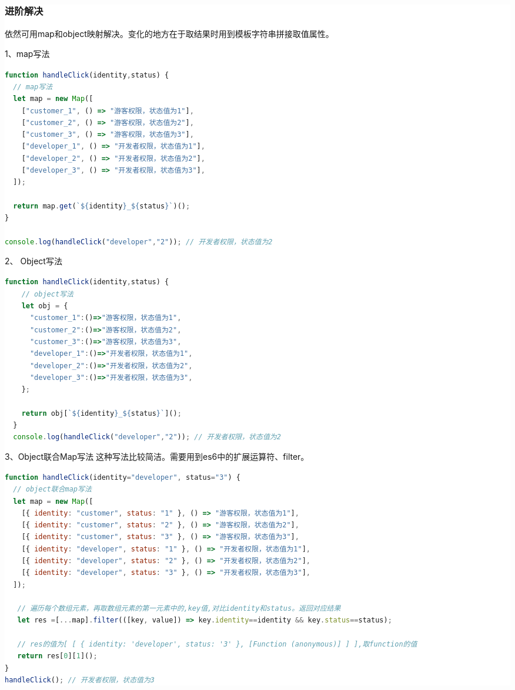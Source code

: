 ### 进阶解决

依然可用map和object映射解决。变化的地方在于取结果时用到模板字符串拼接取值属性。

1、map写法

```js
function handleClick(identity,status) {
  // map写法
  let map = new Map([
    ["customer_1", () => "游客权限，状态值为1"],
    ["customer_2", () => "游客权限，状态值为2"],
    ["customer_3", () => "游客权限，状态值为3"],
    ["developer_1", () => "开发者权限，状态值为1"],
    ["developer_2", () => "开发者权限，状态值为2"],
    ["developer_3", () => "开发者权限，状态值为3"],
  ]);

  return map.get(`${identity}_${status}`)();
}

console.log(handleClick("developer","2")); // 开发者权限，状态值为2

```

2、 Object写法

```js
function handleClick(identity,status) {
    // object写法
    let obj = {
      "customer_1":()=>"游客权限，状态值为1",
      "customer_2":()=>"游客权限，状态值为2",
      "customer_3":()=>"游客权限，状态值为3",
      "developer_1":()=>"开发者权限，状态值为1",
      "developer_2":()=>"开发者权限，状态值为2",
      "developer_3":()=>"开发者权限，状态值为3",
    };
  
    return obj[`${identity}_${status}`]();
  }
  console.log(handleClick("developer","2")); // 开发者权限，状态值为2
```

3、Object联合Map写法
这种写法比较简洁。需要用到es6中的扩展运算符、filter。

```js
function handleClick(identity="developer", status="3") {
  // object联合map写法
  let map = new Map([
    [{ identity: "customer", status: "1" }, () => "游客权限，状态值为1"],
    [{ identity: "customer", status: "2" }, () => "游客权限，状态值为2"],
    [{ identity: "customer", status: "3" }, () => "游客权限，状态值为3"],
    [{ identity: "developer", status: "1" }, () => "开发者权限，状态值为1"],
    [{ identity: "developer", status: "2" }, () => "开发者权限，状态值为2"],
    [{ identity: "developer", status: "3" }, () => "开发者权限，状态值为3"],
  ]);

   // 遍历每个数组元素，再取数组元素的第一元素中的,key值,对比identity和status。返回对应结果
   let res =[...map].filter(([key, value]) => key.identity==identity && key.status==status);
   
   // res的值为[ [ { identity: 'developer', status: '3' }, [Function (anonymous)] ] ],取function的值
   return res[0][1]();
}
handleClick(); // 开发者权限，状态值为3

```